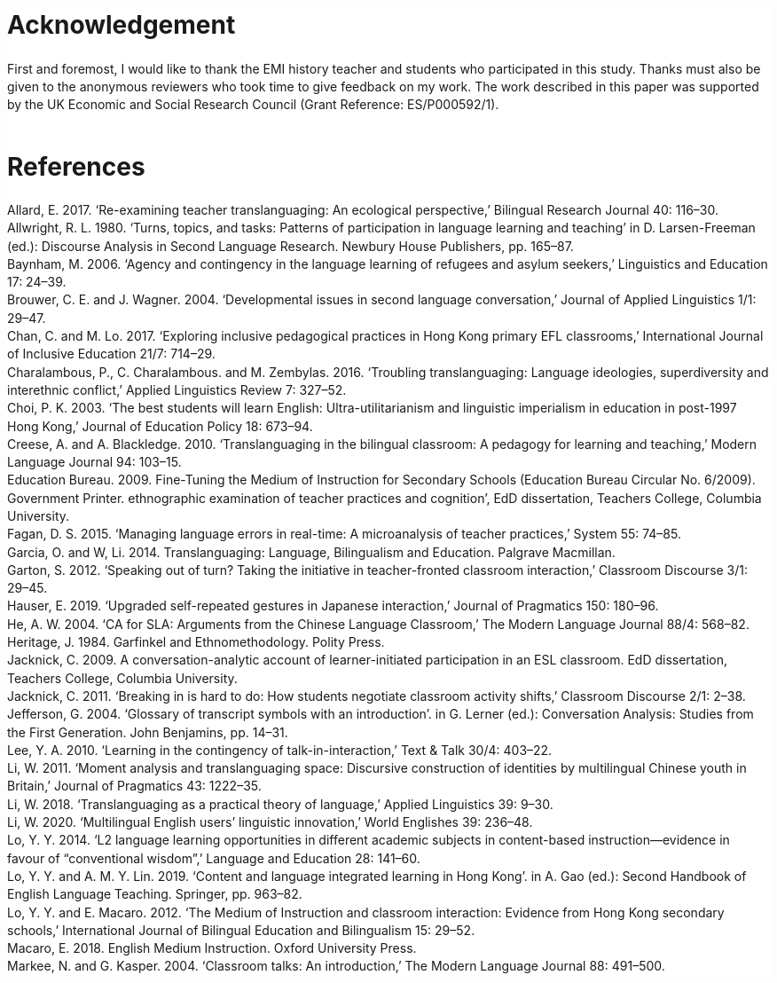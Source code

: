 # Acknowledgement

First and foremost, I would like to thank the EMI history teacher and students who participated in this study. Thanks must also be given to the anonymous reviewers who took time to give feedback on my work. The work described in this paper was supported by the UK Economic and Social Research Council (Grant Reference: ES/P000592/1).

# References

Allard, E. 2017. ‘Re-examining teacher translanguaging: An ecological perspective,’ Bilingual Research Journal 40: 116–30.   
Allwright, R. L. 1980. ‘Turns, topics, and tasks: Patterns of participation in language learning and teaching’ in D. Larsen-Freeman (ed.): Discourse Analysis in Second Language Research. Newbury House Publishers, pp. 165–87.   
Baynham, M. 2006. ‘Agency and contingency in the language learning of refugees and asylum seekers,’ Linguistics and Education 17: 24–39.   
Brouwer, C. E. and J. Wagner. 2004. ‘Developmental issues in second language conversation,’ Journal of Applied Linguistics 1/1: 29–47.   
Chan, C. and M. Lo. 2017. ‘Exploring inclusive pedagogical practices in Hong Kong primary EFL classrooms,’ International Journal of Inclusive Education 21/7: 714–29.   
Charalambous, P., C. Charalambous. and M. Zembylas. 2016. ‘Troubling translanguaging: Language ideologies, superdiversity and interethnic conflict,’ Applied Linguistics Review 7: 327–52.   
Choi, P. K. 2003. ‘The best students will learn English: Ultra-utilitarianism and linguistic imperialism in education in post-1997 Hong Kong,’ Journal of Education Policy 18: 673–94.   
Creese, A. and A. Blackledge. 2010. ‘Translanguaging in the bilingual classroom: A pedagogy for learning and teaching,’ Modern Language Journal 94: 103–15.   
Education Bureau. 2009. Fine-Tuning the Medium of Instruction for Secondary Schools (Education Bureau Circular No. 6/2009). Government Printer. ethnographic examination of teacher practices and cognition’, EdD dissertation, Teachers College, Columbia University.   
Fagan, D. S. 2015. ‘Managing language errors in real-time: A microanalysis of teacher practices,’ System 55: 74–85.   
Garcia, O. and W, Li. 2014. Translanguaging: Language, Bilingualism and Education. Palgrave Macmillan.   
Garton, S. 2012. ‘Speaking out of turn? Taking the initiative in teacher-fronted classroom interaction,’ Classroom Discourse 3/1: 29–45.   
Hauser, E. 2019. ‘Upgraded self-repeated gestures in Japanese interaction,’ Journal of Pragmatics 150: 180–96.   
He, A. W. 2004. ‘CA for SLA: Arguments from the Chinese Language Classroom,’ The Modern Language Journal 88/4: 568–82.   
Heritage, J. 1984. Garfinkel and Ethnomethodology. Polity Press.   
Jacknick, C. 2009. A conversation-analytic account of learner-initiated participation in an ESL classroom. EdD dissertation, Teachers College, Columbia University.   
Jacknick, C. 2011. ‘Breaking in is hard to do: How students negotiate classroom activity shifts,’ Classroom Discourse 2/1: 2–38.   
Jefferson, G. 2004. ‘Glossary of transcript symbols with an introduction’. in G. Lerner (ed.): Conversation Analysis: Studies from the First Generation. John Benjamins, pp. 14–31.   
Lee, Y. A. 2010. ‘Learning in the contingency of talk-in-interaction,’ Text & Talk 30/4: 403–22.   
Li, W. 2011. ‘Moment analysis and translanguaging space: Discursive construction of identities by multilingual Chinese youth in Britain,’ Journal of Pragmatics 43: 1222–35.   
Li, W. 2018. ‘Translanguaging as a practical theory of language,’ Applied Linguistics 39: 9–30.   
Li, W. 2020. ‘Multilingual English users’ linguistic innovation,’ World Englishes 39: 236–48.   
Lo, Y. Y. 2014. ‘L2 language learning opportunities in different academic subjects in content-based instruction—evidence in favour of “conventional wisdom”,’ Language and Education 28: 141–60.   
Lo, Y. Y. and A. M. Y. Lin. 2019. ‘Content and language integrated learning in Hong Kong’. in A. Gao (ed.): Second Handbook of English Language Teaching. Springer, pp. 963–82.   
Lo, Y. Y. and E. Macaro. 2012. ‘The Medium of Instruction and classroom interaction: Evidence from Hong Kong secondary schools,’ International Journal of Bilingual Education and Bilingualism 15: 29–52.   
Macaro, E. 2018. English Medium Instruction. Oxford University Press.   
Markee, N. and G. Kasper. 2004. ‘Classroom talks: An introduction,’ The Modern Language Journal 88: 491–500.   